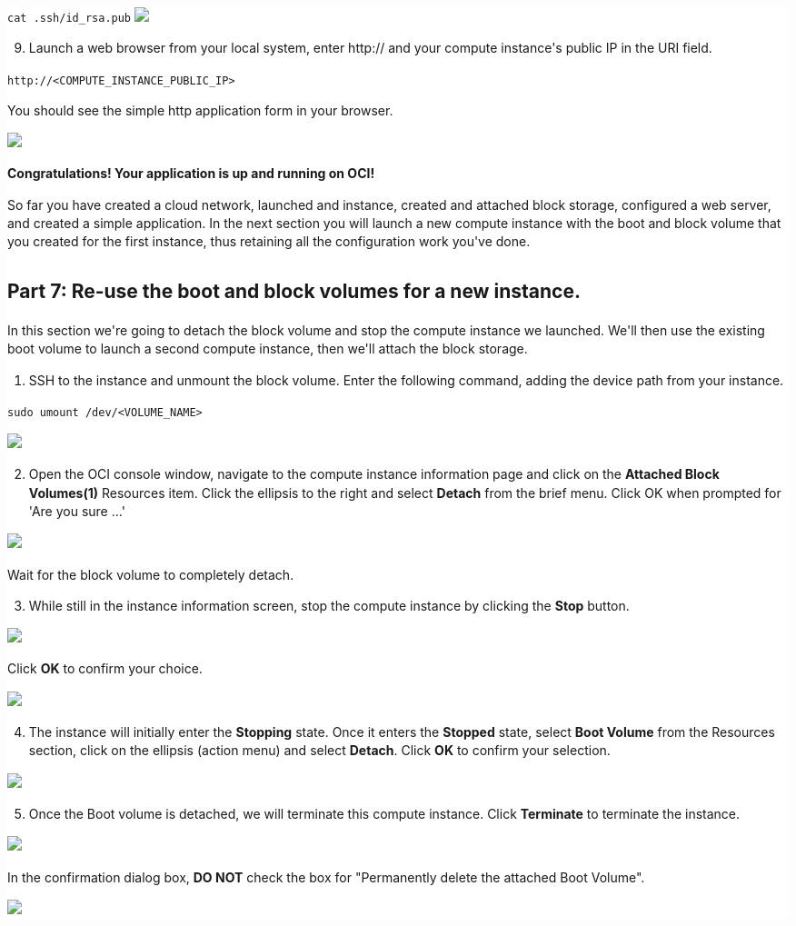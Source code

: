 ```cat .ssh/id_rsa.pub```
![](img/043.png " ")

9. Launch a web browser from your local system, enter http:// and your compute instance's public IP in the URI field.

```http://<COMPUTE_INSTANCE_PUBLIC_IP>```

You should see the simple http application form in your browser.  

![](img/044.png " ")

**Congratulations!  Your application is up and running on OCI!**

So far you have created a cloud network, launched and instance, created and attached block storage, configured a web server, and created a simple application.   In the next section you will launch a new compute instance with the boot and block volume that you created for the first instance, thus retaining all the configuration work you've done.

## Part 7: Re-use the boot and block volumes for a new instance.

In this section we're going to detach the block volume and stop the compute instance we launched.  We'll then use the existing boot volume to launch a second compute instance, then we'll attach the block storage.

1. SSH to the instance and unmount the block volume.  Enter the following command, adding the device path from your instance.

```sudo umount /dev/<VOLUME_NAME>```

![](img/045.png " ")

2. Open the OCI console window, navigate to the compute instance information page and click on the **Attached Block Volumes(1)** Resources item. Click the ellipsis to the right and select **Detach** from the brief menu.   Click OK when prompted for 'Are you sure ...'

![](img/046.png " ")

Wait for the block volume to completely detach.

3. While still in the instance information screen, stop the compute instance by clicking the **Stop** button.   

![](img/047.png " ")

Click **OK** to confirm your choice. 

![](img/048.png " ")

4. The instance will initially enter the **Stopping** state.  Once it enters the **Stopped** state, select **Boot Volume** from the Resources section, click on the ellipsis (action menu) and select **Detach**.  Click **OK** to confirm your selection.

![](img/049.png " ")

5. Once the Boot volume is detached, we will terminate this compute instance.  Click **Terminate** to terminate the instance.

![](img/050.png " ")

In the confirmation dialog box, **DO NOT** check the box for "Permanently delete the attached Boot Volume".

![](img/051.png " ")
```